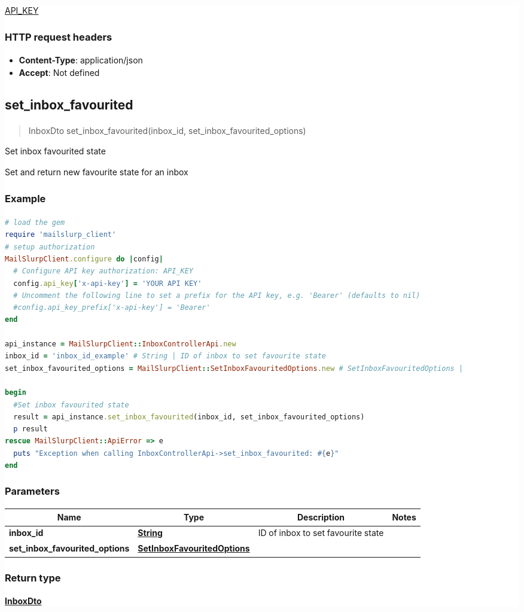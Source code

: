 [API_KEY](../README#API_KEY)

### HTTP request headers

- **Content-Type**: application/json
- **Accept**: Not defined


## set_inbox_favourited

> InboxDto set_inbox_favourited(inbox_id, set_inbox_favourited_options)

Set inbox favourited state

Set and return new favourite state for an inbox

### Example

```ruby
# load the gem
require 'mailslurp_client'
# setup authorization
MailSlurpClient.configure do |config|
  # Configure API key authorization: API_KEY
  config.api_key['x-api-key'] = 'YOUR API KEY'
  # Uncomment the following line to set a prefix for the API key, e.g. 'Bearer' (defaults to nil)
  #config.api_key_prefix['x-api-key'] = 'Bearer'
end

api_instance = MailSlurpClient::InboxControllerApi.new
inbox_id = 'inbox_id_example' # String | ID of inbox to set favourite state
set_inbox_favourited_options = MailSlurpClient::SetInboxFavouritedOptions.new # SetInboxFavouritedOptions | 

begin
  #Set inbox favourited state
  result = api_instance.set_inbox_favourited(inbox_id, set_inbox_favourited_options)
  p result
rescue MailSlurpClient::ApiError => e
  puts "Exception when calling InboxControllerApi->set_inbox_favourited: #{e}"
end
```

### Parameters


Name | Type | Description  | Notes
------------- | ------------- | ------------- | -------------
 **inbox_id** | [**String**]()| ID of inbox to set favourite state | 
 **set_inbox_favourited_options** | [**SetInboxFavouritedOptions**](SetInboxFavouritedOptions)|  | 

### Return type

[**InboxDto**](InboxDto)

